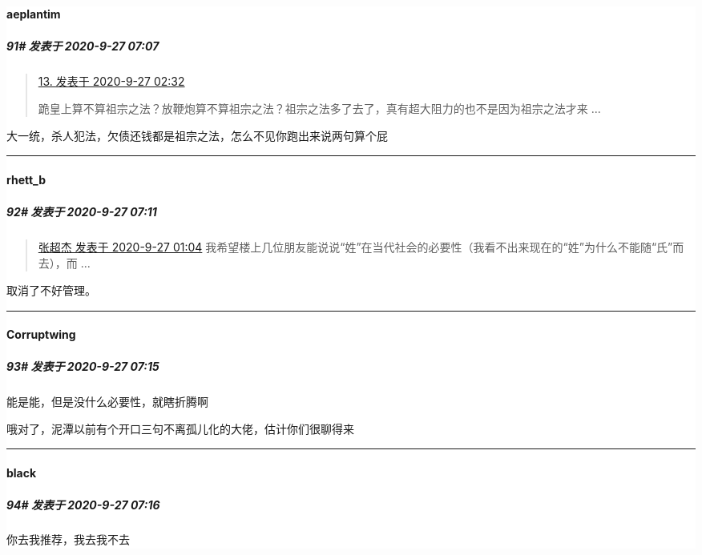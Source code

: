 ####  aeplantim  
##### 91#       发表于 2020-9-27 07:07



<blockquote><a href="httphttps://bbs.saraba1st.com/2b/forum.php?mod=redirect&amp;goto=findpost&amp;pid=48867905&amp;ptid=1962105" target="_blank">13. 发表于 2020-9-27 02:32</a>

跪皇上算不算祖宗之法？放鞭炮算不算祖宗之法？祖宗之法多了去了，真有超大阻力的也不是因为祖宗之法才来 ...</blockquote>
大一统，杀人犯法，欠债还钱都是祖宗之法，怎么不见你跑出来说两句算个屁







*****

####  rhett_b  
##### 92#       发表于 2020-9-27 07:11



<blockquote><a href="httphttps://bbs.saraba1st.com/2b/forum.php?mod=redirect&amp;goto=findpost&amp;pid=48867463&amp;ptid=1962105" target="_blank">张超杰 发表于 2020-9-27 01:04</a>
我希望楼上几位朋友能说说“姓”在当代社会的必要性（我看不出来现在的“姓”为什么不能随“氏”而去），而 ...</blockquote>
取消了不好管理。







*****

####  Corruptwing  
##### 93#       发表于 2020-9-27 07:15




能是能，但是没什么必要性，就瞎折腾啊

哦对了，泥潭以前有个开口三句不离孤儿化的大佬，估计你们很聊得来







*****

####  black  
##### 94#       发表于 2020-9-27 07:16




你去我推荐，我去我不去





